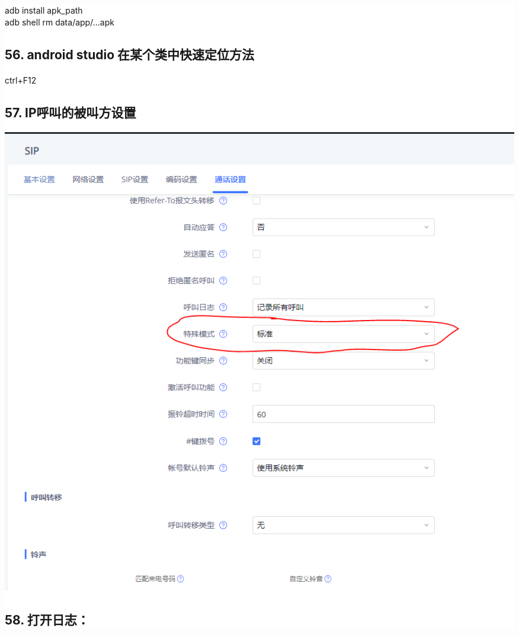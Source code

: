 adb install apk_path  
adb shell rm data/app/...apk

## 56. android studio 在某个类中快速定位方法

ctrl+F12

## 57. IP呼叫的被叫方设置

![](../../_resources/10375795815f4bf384bf96c513f59f8a.png)

## 58. 打开日志：
